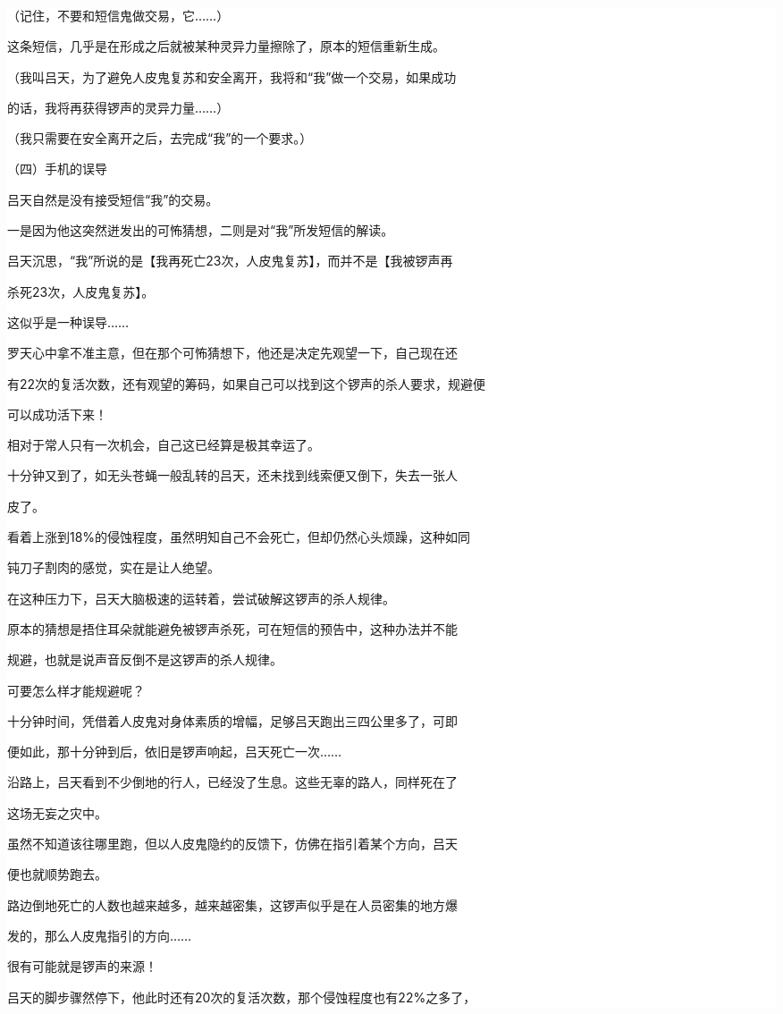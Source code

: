 （记住，不要和短信鬼做交易，它……）

这条短信，几乎是在形成之后就被某种灵异力量擦除了，原本的短信重新生成。

（我叫吕天，为了避免人皮鬼复苏和安全离开，我将和“我”做一个交易，如果成功

的话，我将再获得锣声的灵异力量……）

（我只需要在安全离开之后，去完成“我”的一个要求。）

（四）手机的误导

吕天自然是没有接受短信“我”的交易。

一是因为他这突然迸发出的可怖猜想，二则是对“我”所发短信的解读。

吕天沉思，“我”所说的是【我再死亡23次，人皮鬼复苏】，而并不是【我被锣声再

杀死23次，人皮鬼复苏】。

这似乎是一种误导……

罗天心中拿不准主意，但在那个可怖猜想下，他还是决定先观望一下，自己现在还

有22次的复活次数，还有观望的筹码，如果自己可以找到这个锣声的杀人要求，规避便

可以成功活下来！

相对于常人只有一次机会，自己这已经算是极其幸运了。

十分钟又到了，如无头苍蝇一般乱转的吕天，还未找到线索便又倒下，失去一张人

皮了。

看着上涨到18%的侵蚀程度，虽然明知自己不会死亡，但却仍然心头烦躁，这种如同

钝刀子割肉的感觉，实在是让人绝望。

在这种压力下，吕天大脑极速的运转着，尝试破解这锣声的杀人规律。

原本的猜想是捂住耳朵就能避免被锣声杀死，可在短信的预告中，这种办法并不能

规避，也就是说声音反倒不是这锣声的杀人规律。

可要怎么样才能规避呢？

十分钟时间，凭借着人皮鬼对身体素质的增幅，足够吕天跑出三四公里多了，可即

便如此，那十分钟到后，依旧是锣声响起，吕天死亡一次……

沿路上，吕天看到不少倒地的行人，已经没了生息。这些无辜的路人，同样死在了

这场无妄之灾中。

虽然不知道该往哪里跑，但以人皮鬼隐约的反馈下，仿佛在指引着某个方向，吕天

便也就顺势跑去。

路边倒地死亡的人数也越来越多，越来越密集，这锣声似乎是在人员密集的地方爆

发的，那么人皮鬼指引的方向……

很有可能就是锣声的来源！

吕天的脚步骤然停下，他此时还有20次的复活次数，那个侵蚀程度也有22%之多了，

